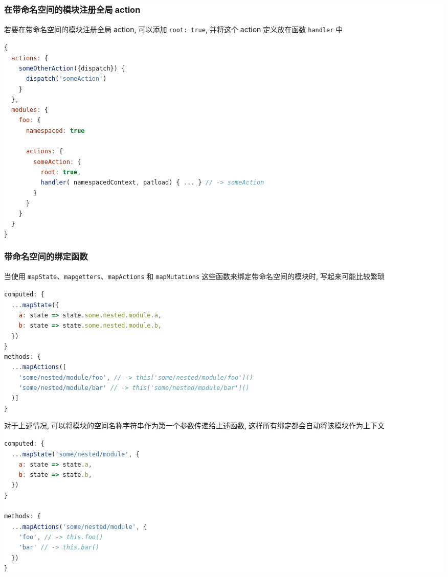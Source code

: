 ### 在带命名空间的模块注册全局 action

若要在带命名空间的模块注册全局 action, 可以添加 `root: true`, 并将这个 action 定义放在函数 `handler` 中

```js
{
  actions: {
    someOtherAction({dispatch}) {
      dispatch('someAction')
    }
  },
  modules: {
    foo: {
      namespaced: true

      actions: {
        someAction: {
          root: true,
          handler( namespacedContext, patload) { ... } // -> someAction
        }
      }
    }
  }
}
```

### 带命名空间的绑定函数

当使用 `mapState`、`mapgetters`、`mapActions` 和 `mapMutations` 这些函数来绑定带命名空间的模块时, 写起来可能比较繁琐

```js
computed: {
  ...mapState({
    a: state => state.some.nested.module.a,
    b: state => state.some.nested.module.b,
  })
}
methods: {
  ...mapActions([
    'some/nested/module/foo', // -> this['some/nested/module/foo']()
    'some/nested/module/bar' // -> this['some/nested/module/bar']()
  )]
}
```

对于上述情况, 可以将模块的空间名称字符串作为第一个参数传递给上述函数, 这样所有绑定都会自动将该模块作为上下文

```js
computed: {
  ...mapState('some/nested/module', {
    a: state => state.a,
    b: state => state.b,
  })
}

methods: {
  ...mapActions('some/nested/module', {
    'foo', // -> this.foo()
    'bar' // -> this.bar()
  })
}
```
